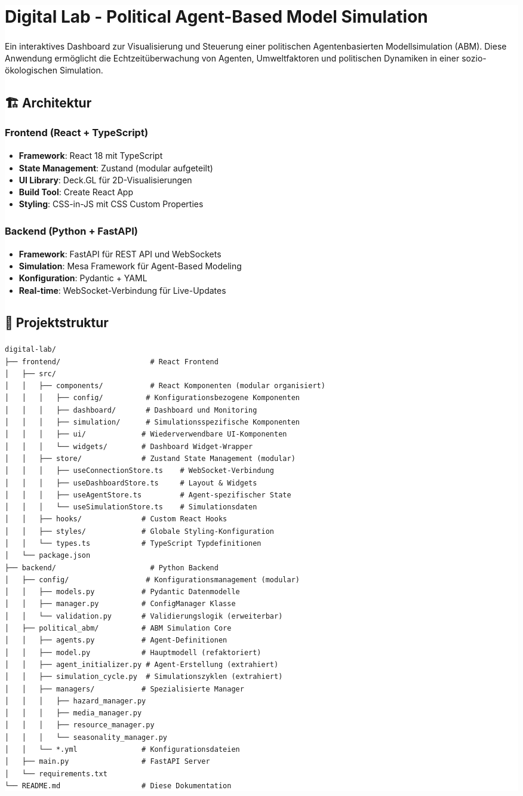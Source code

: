 # Digital Lab - Political Agent-Based Model Simulation

Ein interaktives Dashboard zur Visualisierung und Steuerung einer politischen Agentenbasierten Modellsimulation (ABM). Diese Anwendung ermöglicht die Echtzeitüberwachung von Agenten, Umweltfaktoren und politischen Dynamiken in einer sozio-ökologischen Simulation.

## 🏗️ Architektur

### Frontend (React + TypeScript)
- **Framework**: React 18 mit TypeScript
- **State Management**: Zustand (modular aufgeteilt)
- **UI Library**: Deck.GL für 2D-Visualisierungen
- **Build Tool**: Create React App
- **Styling**: CSS-in-JS mit CSS Custom Properties

### Backend (Python + FastAPI)
- **Framework**: FastAPI für REST API und WebSockets
- **Simulation**: Mesa Framework für Agent-Based Modeling
- **Konfiguration**: Pydantic + YAML
- **Real-time**: WebSocket-Verbindung für Live-Updates

## 📁 Projektstruktur

```
digital-lab/
├── frontend/                     # React Frontend
│   ├── src/
│   │   ├── components/           # React Komponenten (modular organisiert)
│   │   │   ├── config/          # Konfigurationsbezogene Komponenten
│   │   │   ├── dashboard/       # Dashboard und Monitoring
│   │   │   ├── simulation/      # Simulationsspezifische Komponenten
│   │   │   ├── ui/             # Wiederverwendbare UI-Komponenten
│   │   │   └── widgets/        # Dashboard Widget-Wrapper
│   │   ├── store/              # Zustand State Management (modular)
│   │   │   ├── useConnectionStore.ts    # WebSocket-Verbindung
│   │   │   ├── useDashboardStore.ts     # Layout & Widgets
│   │   │   ├── useAgentStore.ts         # Agent-spezifischer State
│   │   │   └── useSimulationStore.ts    # Simulationsdaten
│   │   ├── hooks/              # Custom React Hooks
│   │   ├── styles/             # Globale Styling-Konfiguration
│   │   └── types.ts            # TypeScript Typdefinitionen
│   └── package.json
├── backend/                      # Python Backend
│   ├── config/                  # Konfigurationsmanagement (modular)
│   │   ├── models.py           # Pydantic Datenmodelle
│   │   ├── manager.py          # ConfigManager Klasse
│   │   └── validation.py       # Validierungslogik (erweiterbar)
│   ├── political_abm/          # ABM Simulation Core
│   │   ├── agents.py           # Agent-Definitionen
│   │   ├── model.py            # Hauptmodell (refaktoriert)
│   │   ├── agent_initializer.py # Agent-Erstellung (extrahiert)
│   │   ├── simulation_cycle.py  # Simulationszyklen (extrahiert)
│   │   ├── managers/           # Spezialisierte Manager
│   │   │   ├── hazard_manager.py
│   │   │   ├── media_manager.py
│   │   │   ├── resource_manager.py
│   │   │   └── seasonality_manager.py
│   │   └── *.yml               # Konfigurationsdateien
│   ├── main.py                 # FastAPI Server
│   └── requirements.txt
└── README.md                   # Diese Dokumentation
```
